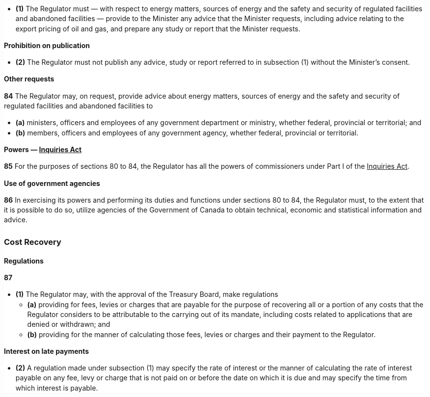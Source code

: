 - **(1)** The Regulator must — with respect to energy matters, sources of energy and the safety and security of regulated facilities and abandoned facilities — provide to the Minister any advice that the Minister requests, including advice relating to the export pricing of oil and gas, and prepare any study or report that the Minister requests.

**Prohibition on publication**

- **(2)** The Regulator must not publish any advice, study or report referred to in subsection (1) without the Minister’s consent.




**Other requests**

**84** The Regulator may, on request, provide advice about energy matters, sources of energy and the safety and security of regulated facilities and abandoned facilities to
- **(a)** ministers, officers and employees of any government department or ministry, whether federal, provincial or territorial; and
- **(b)** members, officers and employees of any government agency, whether federal, provincial or territorial.




**Powers — [Inquiries Act](/en/Acts/Revised%20Statutes%20of%20Canada/I/I-11.md)**

**85** For the purposes of sections 80 to 84, the Regulator has all the powers of commissioners under Part I of the [Inquiries Act](/en/Acts/Revised%20Statutes%20of%20Canada/I/I-11.md).




**Use of government agencies**

**86** In exercising its powers and performing its duties and functions under sections 80 to 84, the Regulator must, to the extent that it is possible to do so, utilize agencies of the Government of Canada to obtain technical, economic and statistical information and advice.




### Cost Recovery



**Regulations**

**87** 

- **(1)** The Regulator may, with the approval of the Treasury Board, make regulations
	- **(a)** providing for fees, levies or charges that are payable for the purpose of recovering all or a portion of any costs that the Regulator considers to be attributable to the carrying out of its mandate, including costs related to applications that are denied or withdrawn; and
	- **(b)** providing for the manner of calculating those fees, levies or charges and their payment to the Regulator.

**Interest on late payments**

- **(2)** A regulation made under subsection (1) may specify the rate of interest or the manner of calculating the rate of interest payable on any fee, levy or charge that is not paid on or before the date on which it is due and may specify the time from which interest is payable.
